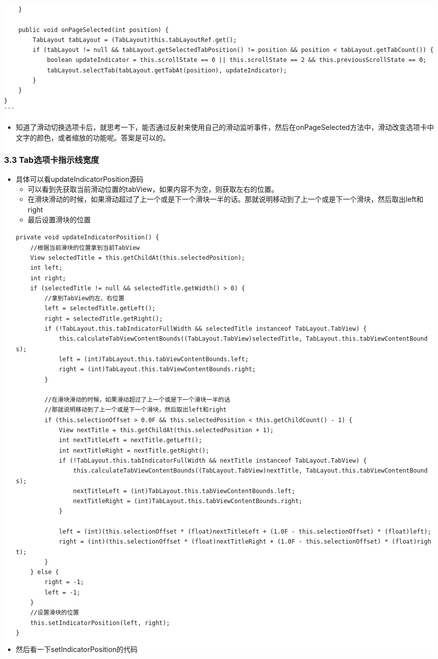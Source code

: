        }
    
        public void onPageSelected(int position) {
            TabLayout tabLayout = (TabLayout)this.tabLayoutRef.get();
            if (tabLayout != null && tabLayout.getSelectedTabPosition() != position && position < tabLayout.getTabCount()) {
                boolean updateIndicator = this.scrollState == 0 || this.scrollState == 2 && this.previousScrollState == 0;
                tabLayout.selectTab(tabLayout.getTabAt(position), updateIndicator);
            }
        }
    }
    ```
- 知道了滑动切换选项卡后，就思考一下，能否通过反射来使用自己的滑动监听事件，然后在onPageSelected方法中，滑动改变选项卡中文字的颜色，或者缩放的功能呢。答案是可以的。



### 3.3 Tab选项卡指示线宽度
- 具体可以看updateIndicatorPosition源码
    - 可以看到先获取当前滑动位置的tabView，如果内容不为空，则获取左右的位置。
    - 在滑块滑动的时候，如果滑动超过了上一个或是下一个滑块一半的话。那就说明移动到了上一个或是下一个滑块，然后取出left和right
    - 最后设置滑块的位置
    ```
    private void updateIndicatorPosition() {
        //根据当前滑块的位置拿到当前TabView
        View selectedTitle = this.getChildAt(this.selectedPosition);
        int left;
        int right;
        if (selectedTitle != null && selectedTitle.getWidth() > 0) {
            //拿到TabView的左、右位置
            left = selectedTitle.getLeft();
            right = selectedTitle.getRight();
            if (!TabLayout.this.tabIndicatorFullWidth && selectedTitle instanceof TabLayout.TabView) {
                this.calculateTabViewContentBounds((TabLayout.TabView)selectedTitle, TabLayout.this.tabViewContentBounds);
                left = (int)TabLayout.this.tabViewContentBounds.left;
                right = (int)TabLayout.this.tabViewContentBounds.right;
            }
    
            //在滑块滑动的时候，如果滑动超过了上一个或是下一个滑块一半的话
            //那就说明移动到了上一个或是下一个滑块，然后取出left和right
            if (this.selectionOffset > 0.0F && this.selectedPosition < this.getChildCount() - 1) {
                View nextTitle = this.getChildAt(this.selectedPosition + 1);
                int nextTitleLeft = nextTitle.getLeft();
                int nextTitleRight = nextTitle.getRight();
                if (!TabLayout.this.tabIndicatorFullWidth && nextTitle instanceof TabLayout.TabView) {
                    this.calculateTabViewContentBounds((TabLayout.TabView)nextTitle, TabLayout.this.tabViewContentBounds);
                    nextTitleLeft = (int)TabLayout.this.tabViewContentBounds.left;
                    nextTitleRight = (int)TabLayout.this.tabViewContentBounds.right;
                }
    
                left = (int)(this.selectionOffset * (float)nextTitleLeft + (1.0F - this.selectionOffset) * (float)left);
                right = (int)(this.selectionOffset * (float)nextTitleRight + (1.0F - this.selectionOffset) * (float)right);
            }
        } else {
            right = -1;
            left = -1;
        }
        //设置滑块的位置
        this.setIndicatorPosition(left, right);
    }
    ```
- 然后看一下setIndicatorPosition的代码
